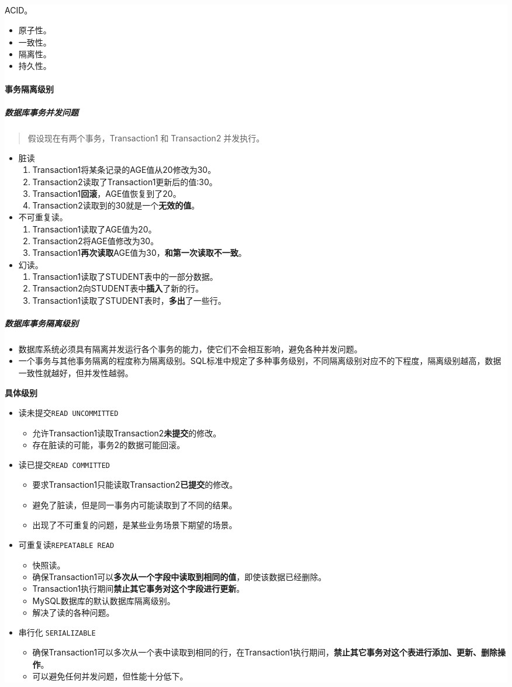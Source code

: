 ACID。

- 原子性。
- 一致性。
- 隔离性。
- 持久性。

#### 事务隔离级别

##### 数据库事务并发问题

>假设现在有两个事务，Transaction1 和 Transaction2 并发执行。

- 脏读
  1. Transaction1将某条记录的AGE值从20修改为30。
  2. Transaction2读取了Transaction1更新后的值:30。
  3. Transaction1**回滚**，AGE值恢复到了20。
  4. Transaction2读取到的30就是一个**无效的值**。
- 不可重复读。
  1. Transaction1读取了AGE值为20。
  2. Transaction2将AGE值修改为30。
  3. Transaction1**再次读取**AGE值为30，**和第一次读取不一致**。
- 幻读。
  1. Transaction1读取了STUDENT表中的一部分数据。
  2. Transaction2向STUDENT表中**插入**了新的行。
  3. Transaction1读取了STUDENT表时，**多出**了一些行。

##### 数据库事务隔离级别

- 数据库系统必须具有隔离并发运行各个事务的能力，使它们不会相互影响，避免各种并发问题。
- 一个事务与其他事务隔离的程度称为隔离级别。SQL标准中规定了多种事务级别，不同隔离级别对应不的下程度，隔离级别越高，数据一致性就越好，但并发性越弱。

**具体级别**

- 读未提交`READ UNCOMMITTED`

  - 允许Transaction1读取Transaction2**未提交**的修改。
  - 存在脏读的可能，事务2的数据可能回滚。

- 读已提交`READ COMMITTED`

  - 要求Transaction1只能读取Transaction2**已提交**的修改。

  -  避免了脏读，但是同一事务内可能读取到了不同的结果。
  - 出现了不可重复的问题，是某些业务场景下期望的场景。

- 可重复读`REPEATABLE READ`

  - 快照读。
  - 确保Transaction1可以**多次从一个字段中读取到相同的值**，即使该数据已经删除。
  - Transaction1执行期间**禁止其它事务对这个字段进行更新**。
  - MySQL数据库的默认数据库隔离级别。
  - 解决了读的各种问题。

- 串行化 `SERIALIZABLE`

  - 确保Transaction1可以多次从一个表中读取到相同的行，在Transaction1执行期间，**禁止其它事务对这个表进行添加、更新、删除操作**。
  - 可以避免任何并发问题，但性能十分低下。
